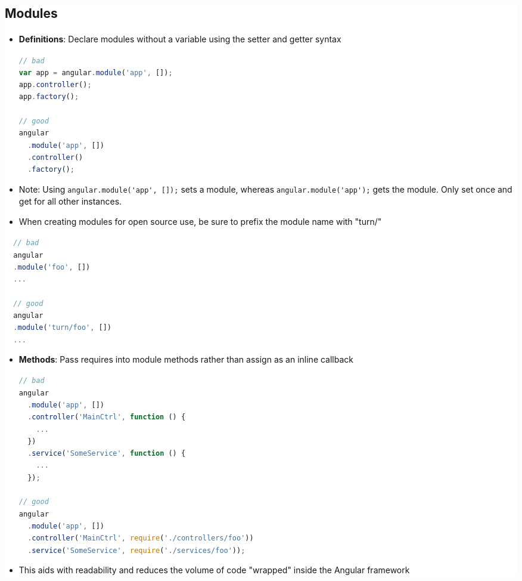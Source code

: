 ## Modules

  - **Definitions**: Declare modules without a variable using the setter and getter syntax

    ```javascript
    // bad
    var app = angular.module('app', []);
    app.controller();
    app.factory();

    // good
    angular
      .module('app', [])
      .controller()
      .factory();
    ```

  - Note: Using `angular.module('app', []);` sets a module, whereas `angular.module('app');` gets the module. Only set once and get for all other instances.

  - When creating modules for open source use, be sure to prefix the module name with "turn/"

  ```js
    // bad
    angular
    .module('foo', [])
    ...

    // good
    angular
    .module('turn/foo', [])
    ...
  ```

  - **Methods**: Pass requires into module methods rather than assign as an inline callback

    ```javascript
    // bad
    angular
      .module('app', [])
      .controller('MainCtrl', function () {
        ...
      })
      .service('SomeService', function () {
        ...
      });

    // good
    angular
      .module('app', [])
      .controller('MainCtrl', require('./controllers/foo'))
      .service('SomeService', require('./services/foo'));
    ```

  - This aids with readability and reduces the volume of code "wrapped" inside the Angular framework

